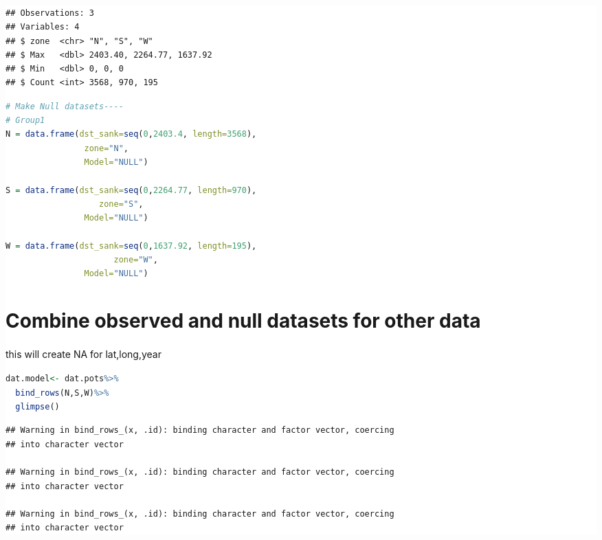     ## Observations: 3
    ## Variables: 4
    ## $ zone  <chr> "N", "S", "W"
    ## $ Max   <dbl> 2403.40, 2264.77, 1637.92
    ## $ Min   <dbl> 0, 0, 0
    ## $ Count <int> 3568, 970, 195

``` r
# Make Null datasets----
# Group1
N = data.frame(dst_sank=seq(0,2403.4, length=3568),
                zone="N",
                Model="NULL")

S = data.frame(dst_sank=seq(0,2264.77, length=970),
                   zone="S",
                Model="NULL")

W = data.frame(dst_sank=seq(0,1637.92, length=195),
                      zone="W",
                Model="NULL")
```

# Combine observed and null datasets for other data

this will create NA for lat,long,year

``` r
dat.model<- dat.pots%>%
  bind_rows(N,S,W)%>%
  glimpse()
```

    ## Warning in bind_rows_(x, .id): binding character and factor vector, coercing
    ## into character vector
    
    ## Warning in bind_rows_(x, .id): binding character and factor vector, coercing
    ## into character vector
    
    ## Warning in bind_rows_(x, .id): binding character and factor vector, coercing
    ## into character vector
    